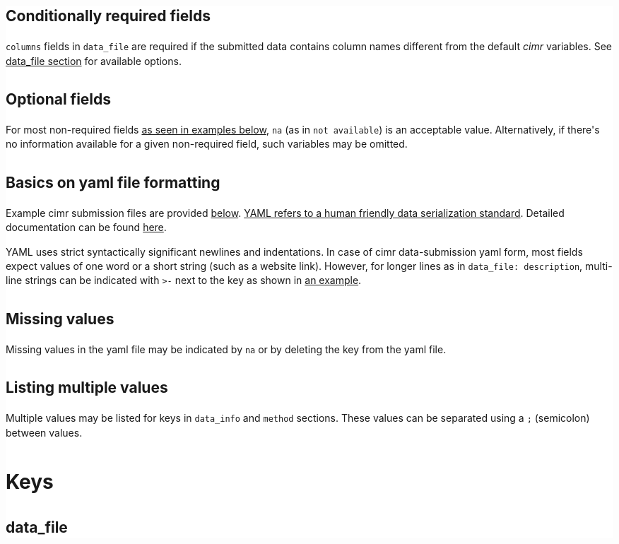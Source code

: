 

## Conditionally required fields

`columns` fields in `data_file` are required if the submitted data
contains column names different from the default _cimr_ variables.
See [data_file section](#data_file) for available options.



## Optional fields

For most non-required fields [as seen in examples below](#examples),
`na` (as in `not available`) is an acceptable value. Alternatively,
if there's no information available for a given non-required field,
such variables may be omitted.


## Basics on yaml file formatting

Example cimr submission files are provided [below](#examples).
[YAML refers to a human friendly data serialization standard](https://yaml.org/).
Detailed documentation can be found
[here](https://yaml.org/spec/1.2/spec.html).

YAML uses strict syntactically significant newlines and indentations.
In case of cimr data-submission yaml form, most fields expect values
of one word or a short string (such as a website link). However, for
longer lines as in `data_file: description`, multi-line strings can be
indicated with `>-` next to the key as shown in
[an example](#gwas-upload-yaml-file-example).



## Missing values

Missing values in the yaml file may be indicated by `na` or by
deleting the key from the yaml file.



## Listing multiple values

Multiple values may be listed for keys in `data_info` and `method`
sections. These values can be separated using a `;` (semicolon) between
values.





# Keys


## data_file
